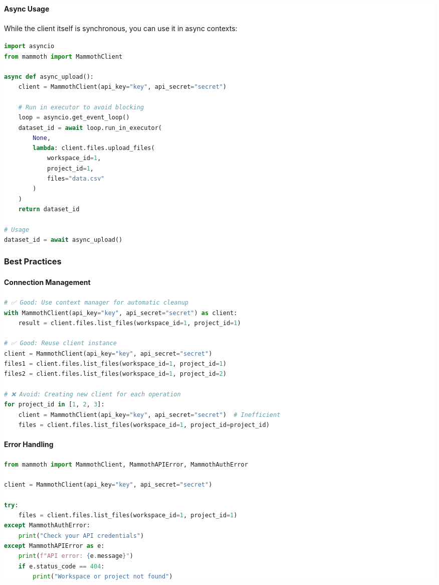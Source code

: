 #### Async Usage
While the client itself is synchronous, you can use it in async contexts:

```python
import asyncio
from mammoth import MammothClient

async def async_upload():
    client = MammothClient(api_key="key", api_secret="secret")
    
    # Run in executor to avoid blocking
    loop = asyncio.get_event_loop()
    dataset_id = await loop.run_in_executor(
        None,
        lambda: client.files.upload_files(
            workspace_id=1,
            project_id=1,
            files="data.csv"
        )
    )
    return dataset_id

# Usage
dataset_id = await async_upload()
```

### Best Practices

#### Connection Management
```python
# ✅ Good: Use context manager for automatic cleanup
with MammothClient(api_key="key", api_secret="secret") as client:
    result = client.files.list_files(workspace_id=1, project_id=1)

# ✅ Good: Reuse client instance
client = MammothClient(api_key="key", api_secret="secret")
files1 = client.files.list_files(workspace_id=1, project_id=1)
files2 = client.files.list_files(workspace_id=1, project_id=2)

# ❌ Avoid: Creating new client for each operation
for project_id in [1, 2, 3]:
    client = MammothClient(api_key="key", api_secret="secret")  # Inefficient
    files = client.files.list_files(workspace_id=1, project_id=project_id)
```

#### Error Handling
```python
from mammoth import MammothClient, MammothAPIError, MammothAuthError

client = MammothClient(api_key="key", api_secret="secret")

try:
    files = client.files.list_files(workspace_id=1, project_id=1)
except MammothAuthError:
    print("Check your API credentials")
except MammothAPIError as e:
    print(f"API error: {e.message}")
    if e.status_code == 404:
        print("Workspace or project not found")
```
